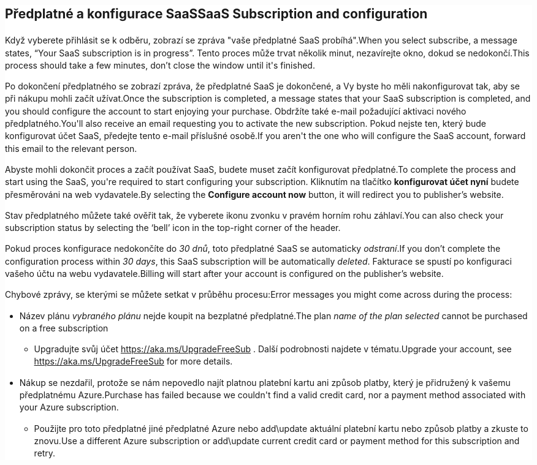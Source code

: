 ## <a name="saas-subscription-and-configuration"></a><span data-ttu-id="5d3b3-180">Předplatné a konfigurace SaaS</span><span class="sxs-lookup"><span data-stu-id="5d3b3-180">SaaS Subscription and configuration</span></span>

<span data-ttu-id="5d3b3-181">Když vyberete přihlásit se k odběru, zobrazí se zpráva "vaše předplatné SaaS probíhá".</span><span class="sxs-lookup"><span data-stu-id="5d3b3-181">When you select subscribe, a message states, “Your SaaS subscription is in progress”.</span></span> <span data-ttu-id="5d3b3-182">Tento proces může trvat několik minut, nezavírejte okno, dokud se nedokončí.</span><span class="sxs-lookup"><span data-stu-id="5d3b3-182">This process should take a few minutes, don’t close the window until it's finished.</span></span>

<span data-ttu-id="5d3b3-183">Po dokončení předplatného se zobrazí zpráva, že předplatné SaaS je dokončené, a Vy byste ho měli nakonfigurovat tak, aby se při nákupu mohli začít užívat.</span><span class="sxs-lookup"><span data-stu-id="5d3b3-183">Once the subscription is completed, a message states that your SaaS subscription is completed, and you should configure the account to start enjoying your purchase.</span></span> <span data-ttu-id="5d3b3-184">Obdržíte také e-mail požadující aktivaci nového předplatného.</span><span class="sxs-lookup"><span data-stu-id="5d3b3-184">You'll also receive an email requesting you to activate the new subscription.</span></span> <span data-ttu-id="5d3b3-185">Pokud nejste ten, který bude konfigurovat účet SaaS, předejte tento e-mail příslušné osobě.</span><span class="sxs-lookup"><span data-stu-id="5d3b3-185">If you aren't the one who will configure the SaaS account, forward this email to the relevant person.</span></span>

<span data-ttu-id="5d3b3-186">Abyste mohli dokončit proces a začít používat SaaS, budete muset začít konfigurovat předplatné.</span><span class="sxs-lookup"><span data-stu-id="5d3b3-186">To complete the process and start using the SaaS, you're required to start configuring your subscription.</span></span> <span data-ttu-id="5d3b3-187">Kliknutím na tlačítko **konfigurovat účet nyní** budete přesměrováni na web vydavatele.</span><span class="sxs-lookup"><span data-stu-id="5d3b3-187">By selecting the **Configure account now** button, it will redirect you to publisher’s website.</span></span>

<span data-ttu-id="5d3b3-188">Stav předplatného můžete také ověřit tak, že vyberete ikonu zvonku v pravém horním rohu záhlaví.</span><span class="sxs-lookup"><span data-stu-id="5d3b3-188">You can also check your subscription status by selecting the ‘bell’ icon in the top-right corner of the header.</span></span>

<span data-ttu-id="5d3b3-189">Pokud proces konfigurace nedokončíte do *30 dnů*, toto předplatné SaaS se automaticky *odstraní*.</span><span class="sxs-lookup"><span data-stu-id="5d3b3-189">If you don’t complete the configuration process within *30 days*, this SaaS subscription will be automatically *deleted*.</span></span> <span data-ttu-id="5d3b3-190">Fakturace se spustí po konfiguraci vašeho účtu na webu vydavatele.</span><span class="sxs-lookup"><span data-stu-id="5d3b3-190">Billing will start after your account is configured on the publisher’s website.</span></span>

<span data-ttu-id="5d3b3-191">Chybové zprávy, se kterými se můžete setkat v průběhu procesu:</span><span class="sxs-lookup"><span data-stu-id="5d3b3-191">Error messages you might come across during the process:</span></span>

- <span data-ttu-id="5d3b3-192">Název plánu *vybraného plánu* nejde koupit na bezplatné předplatné.</span><span class="sxs-lookup"><span data-stu-id="5d3b3-192">The plan *name of the plan selected* cannot be purchased on a free subscription</span></span>
  - <span data-ttu-id="5d3b3-193">Upgradujte svůj účet https://aka.ms/UpgradeFreeSub . Další podrobnosti najdete v tématu.</span><span class="sxs-lookup"><span data-stu-id="5d3b3-193">Upgrade your account, see https://aka.ms/UpgradeFreeSub for more details.</span></span>

- <span data-ttu-id="5d3b3-194">Nákup se nezdařil, protože se nám nepovedlo najít platnou platební kartu ani způsob platby, který je přidružený k vašemu předplatnému Azure.</span><span class="sxs-lookup"><span data-stu-id="5d3b3-194">Purchase has failed because we couldn't find a valid credit card, nor a payment method associated with your Azure subscription.</span></span>
  - <span data-ttu-id="5d3b3-195">Použijte pro toto předplatné jiné předplatné Azure nebo add\update aktuální platební kartu nebo způsob platby a zkuste to znovu.</span><span class="sxs-lookup"><span data-stu-id="5d3b3-195">Use a different Azure subscription or add\update current credit card or payment method for this subscription and retry.</span></span>
